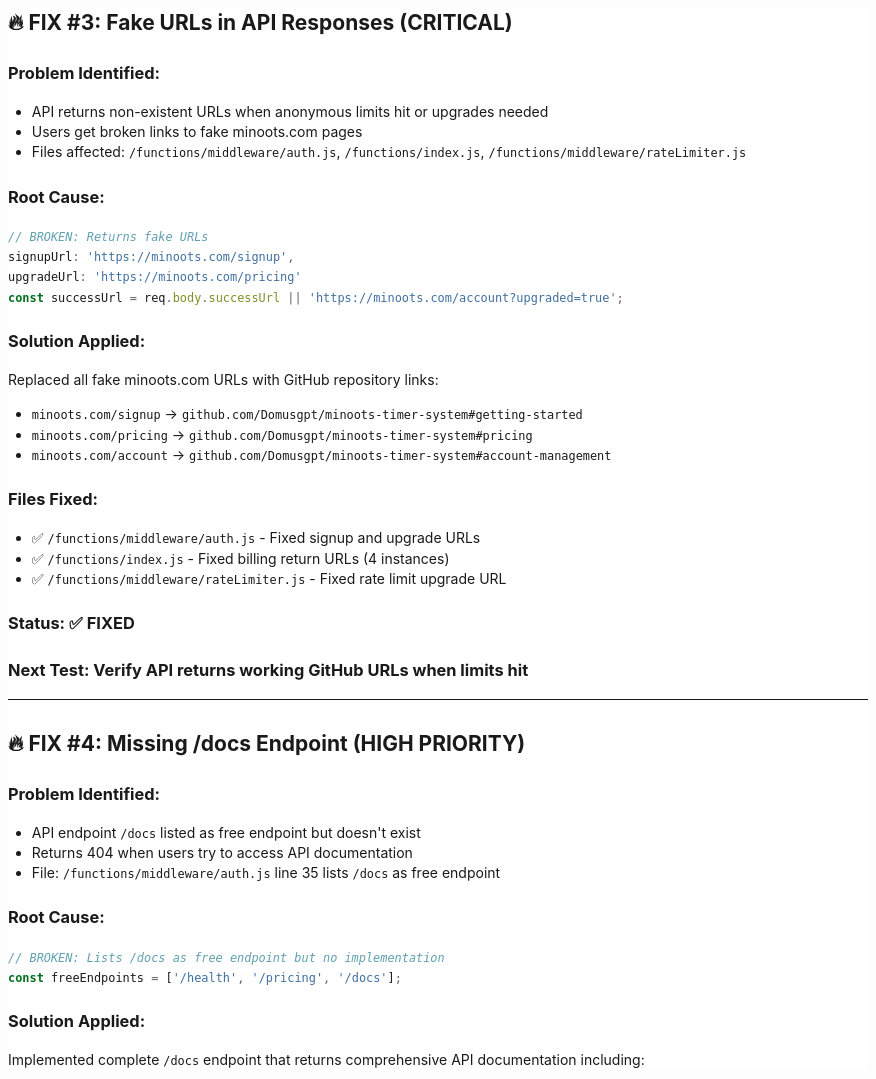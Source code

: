 
## 🔥 FIX #3: Fake URLs in API Responses (CRITICAL)

### **Problem Identified:**
- API returns non-existent URLs when anonymous limits hit or upgrades needed
- Users get broken links to fake minoots.com pages
- Files affected: `/functions/middleware/auth.js`, `/functions/index.js`, `/functions/middleware/rateLimiter.js`

### **Root Cause:**
```javascript
// BROKEN: Returns fake URLs
signupUrl: 'https://minoots.com/signup',
upgradeUrl: 'https://minoots.com/pricing'
const successUrl = req.body.successUrl || 'https://minoots.com/account?upgraded=true';
```

### **Solution Applied:**
Replaced all fake minoots.com URLs with GitHub repository links:
- `minoots.com/signup` → `github.com/Domusgpt/minoots-timer-system#getting-started`
- `minoots.com/pricing` → `github.com/Domusgpt/minoots-timer-system#pricing`  
- `minoots.com/account` → `github.com/Domusgpt/minoots-timer-system#account-management`

### **Files Fixed:**
- ✅ `/functions/middleware/auth.js` - Fixed signup and upgrade URLs
- ✅ `/functions/index.js` - Fixed billing return URLs (4 instances)
- ✅ `/functions/middleware/rateLimiter.js` - Fixed rate limit upgrade URL

### **Status:** ✅ FIXED
### **Next Test:** Verify API returns working GitHub URLs when limits hit

---

## 🔥 FIX #4: Missing /docs Endpoint (HIGH PRIORITY)

### **Problem Identified:**
- API endpoint `/docs` listed as free endpoint but doesn't exist
- Returns 404 when users try to access API documentation
- File: `/functions/middleware/auth.js` line 35 lists `/docs` as free endpoint

### **Root Cause:**
```javascript
// BROKEN: Lists /docs as free endpoint but no implementation
const freeEndpoints = ['/health', '/pricing', '/docs'];
```

### **Solution Applied:**
Implemented complete `/docs` endpoint that returns comprehensive API documentation including:
